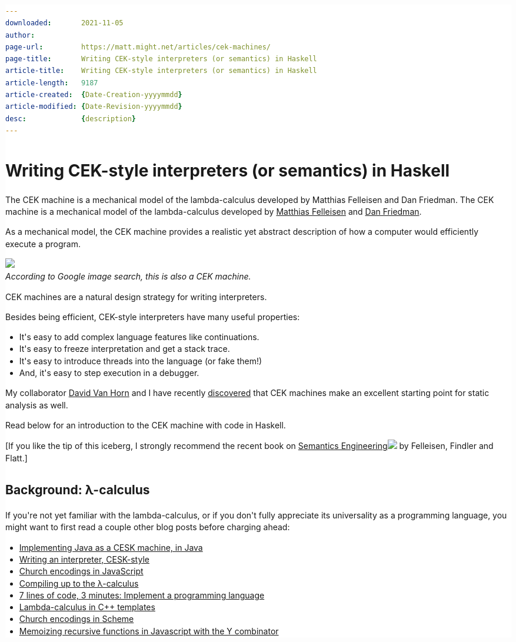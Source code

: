 ```yaml
---
downloaded:       2021-11-05
author:           
page-url:         https://matt.might.net/articles/cek-machines/
page-title:       Writing CEK-style interpreters (or semantics) in Haskell
article-title:    Writing CEK-style interpreters (or semantics) in Haskell
article-length:   9187
article-created:  {Date-Creation-yyyymmdd}
article-modified: {Date-Revision-yyyymmdd}
desc:             {description}
---
```

# Writing CEK-style interpreters (or semantics) in Haskell

The CEK machine is a mechanical model of the lambda-calculus
developed by 
Matthias Felleisen and
Dan Friedman.
The CEK machine is a mechanical model of the lambda-calculus developed by [Matthias Felleisen][1] and [Dan Friedman][2].

As a mechanical model, the CEK machine provides a realistic yet abstract description of how a computer would efficiently execute a program.

![](http://matt.might.net/articles/cek-machines/images/cek-machine.jpg)  
*According to Google image search, this is also a CEK machine.*

CEK machines are a natural design strategy for writing interpreters.

Besides being efficient, CEK-style interpreters have many useful properties:

-   It's easy to add complex language features like continuations.
-   It's easy to freeze interpretation and get a stack trace.
-   It's easy to introduce threads into the language (or fake them!)
-   And, it's easy to step execution in a debugger.

My collaborator [David Van Horn][3] and I have recently [discovered][4] that CEK machines make an excellent starting point for static analysis as well.

Read below for an introduction to the CEK machine with code in Haskell.

\[If you like the tip of this iceberg, I strongly recommend the recent book on [Semantics Engineering][5]![](http://www.assoc-amazon.com/e/ir?t=&l=as2&o=1&a=0262062755&camp=217145&creative=399369) by Felleisen, Findler and Flatt.\]

## Background: λ-calculus

If you're not yet familiar with the lambda-calculus, or if you don't fully appreciate its universality as a programming language, you might want to first read a couple other blog posts before charging ahead:

-   [Implementing Java as a CESK machine, in Java][6]
-   [Writing an interpreter, CESK-style][7]
-   [Church encodings in JavaScript][8]
-   [Compiling up to the λ-calculus][9]
-   [7 lines of code, 3 minutes: Implement a programming language][10]
-   [Lambda-calculus in C++ templates][11]
-   [Church encodings in Scheme][12]
-   [Memoizing recursive functions in Javascript with the Y combinator][13]


[1]: http://www.ccs.neu.edu/home/matthias/
[2]: https://www.cs.indiana.edu/~dfried/
[3]: http://www.ccs.neu.edu/home/dvanhorn/
[4]: http://matt.might.net/papers/vanhorn2010abstract.pdf
[5]: http://www.amazon.com/gp/product/0262062755/ref=as_li_ss_tl?ie=UTF8&tag=mmamzn06-20&linkCode=as2&camp=217145&creative=399369&creativeASIN=0262062755
[6]: http://matt.might.net/articles/oo-cesk/
[7]: http://matt.might.net/articles/cesk-machines/
[8]: http://matt.might.net/articles/js-church/
[9]: http://matt.might.net/articles/compiling-up-to-lambda-calculus/
[10]: http://matt.might.net/articles/implementing-a-programming-language/
[11]: http://matt.might.net/articles/c++-template-meta-programming-with-lambda-calculus/
[12]: http://matt.might.net/articles/church-encodings-demo-in-scheme/
[13]: http://matt.might.net/articles/implementation-of-recursive-fixed-point-y-combinator-in-javascript-for-memoization/
[14]: http://www.amazon.com/gp/product/0262162091/ref=as_li_ss_tl?ie=UTF8&tag=mmamzn06-20&linkCode=as2&camp=217145&creative=399369&creativeASIN=0262162091
[15]: http://www.amazon.com/gp/product/0262162091/ref=as_li_ss_il?ie=UTF8&tag=mmamzn06-20&linkCode=as2&camp=217145&creative=399369&creativeASIN=0262162091
[16]: http://www.amazon.com/gp/product/0262062755/ref=as_li_ss_tl?ie=UTF8&tag=mmamzn06-20&linkCode=as2&camp=217145&creative=399369&creativeASIN=0262062755
[17]: http://www.amazon.com/gp/product/0262062755/ref=as_li_ss_il?ie=UTF8&tag=mmamzn06-20&linkCode=as2&camp=217145&creative=399369&creativeASIN=0262062755
[18]: http://www.amazon.com/gp/product/0262510871/ref=as_li_ss_tl?ie=UTF8&tag=mmamzn06-20&linkCode=as2&camp=217145&creative=399369&creativeASIN=0262510871
[19]: http://www.amazon.com/gp/product/0262510871/ref=as_li_ss_il?ie=UTF8&tag=mmamzn06-20&linkCode=as2&camp=217145&creative=399369&creativeASIN=0262510871
[20]: http://matt.might.net/articles/desugaring-scheme/
[21]: http://matt.might.net/articles/lexers-in-racket/
[22]: http://matt.might.net/articles/grammars-bnf-ebnf/
[23]: http://matt.might.net/articles/intro-static-analysis/
[24]: http://matt.might.net/articles/oo-cesk/
[25]: http://matt.might.net/articles/cesk-machines/
[26]: http://matt.might.net/articles/partial-orders/
[27]: http://matt.might.net/articles/discrete-math-and-code/
[28]: http://matt.might.net/articles/closure-conversion/
[29]: http://matt.might.net/articles/cps-conversion/
[30]: http://matt.might.net/articles/implementing-exceptions/
[31]: http://matt.might.net/articles/a-normalization/
[32]: http://matt.might.net/articles/compiling-up-to-lambda-calculus/
[33]: http://matt.might.net/articles/parsing-with-derivatives/
[34]: http://matt.might.net/articles/by-example-continuation-passing-style/
[35]: http://matt.might.net/articles/implementing-a-programming-language/
[36]: http://matt.might.net/articles/writing-an-interpreter-substitution-denotational-big-step-small-step/
[37]: http://matt.might.net/articles/metacircular-evaluation-and-first-class-run-time-macros/
[38]: http://matt.might.net/articles/programming-with-continuations--exceptions-backtracking-search-threads-generators-coroutines/
[39]: http://matt.might.net/articles/compiling-scheme-to-c/
[40]: http://matt.might.net/articles/compiling-to-java/
[41]: http://matt.might.net/articles/church-encodings-demo-in-scheme/
[42]: http://matt.might.net/articles/implementation-of-non-terminating-program-in-javascript-without-loops-iteration-recursion/
[43]: http://matt.might.net/articles/implementation-of-recursive-fixed-point-y-combinator-in-javascript-for-memoization/
[44]: http://matt.might.net/articles/best-programming-languages/
[45]: http://matt.might.net/articles/books-papers-materials-for-graduate-students/